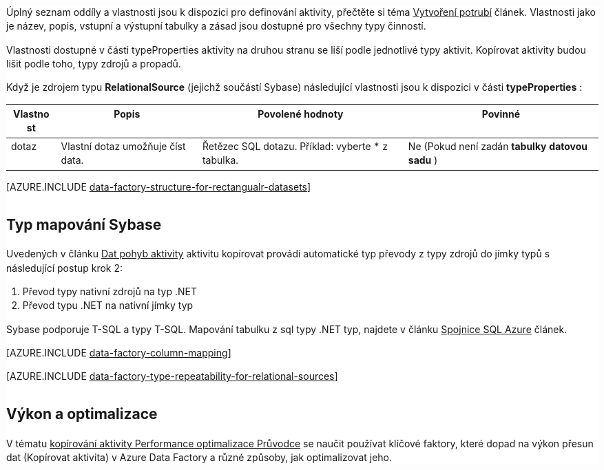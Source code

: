 Úplný seznam oddíly a vlastnosti jsou k dispozici pro definování aktivity, přečtěte si téma [Vytvoření potrubí](data-factory-create-pipelines.md) článek. Vlastnosti jako je název, popis, vstupní a výstupní tabulky a zásad jsou dostupné pro všechny typy činností. 

Vlastnosti dostupné v části typeProperties aktivity na druhou stranu se liší podle jednotlivé typy aktivit. Kopírovat aktivity budou lišit podle toho, typy zdrojů a propadů.

Když je zdrojem typu **RelationalSource** (jejichž součástí Sybase) následující vlastnosti jsou k dispozici v části **typeProperties** :

Vlastnost | Popis | Povolené hodnoty | Povinné
-------- | ----------- | -------------- | --------
dotaz | Vlastní dotaz umožňuje číst data. | Řetězec SQL dotazu. Příklad: vyberte * z tabulka. | Ne (Pokud není zadán **tabulky** **datovou sadu** )

[AZURE.INCLUDE [data-factory-structure-for-rectangualr-datasets](../../includes/data-factory-structure-for-rectangualr-datasets.md)]

## <a name="type-mapping-for-sybase"></a>Typ mapování Sybase

Uvedených v článku [Dat pohyb aktivity](data-factory-data-movement-activities.md) aktivitu kopírovat provádí automatické typ převody z typy zdrojů do jímky typů s následující postup krok 2:

1. Převod typy nativní zdrojů na typ .NET
2. Převod typu .NET na nativní jímky typ

Sybase podporuje T-SQL a typy T-SQL. Mapování tabulku z sql typy .NET typ, najdete v článku [Spojnice SQL Azure](data-factory-azure-sql-connector.md) článek.

[AZURE.INCLUDE [data-factory-column-mapping](../../includes/data-factory-column-mapping.md)]

[AZURE.INCLUDE [data-factory-type-repeatability-for-relational-sources](../../includes/data-factory-type-repeatability-for-relational-sources.md)]

## <a name="performance-and-tuning"></a>Výkon a optimalizace  
V tématu [kopírování aktivity Performance optimalizace Průvodce](data-factory-copy-activity-performance.md) se naučit používat klíčové faktory, které dopad na výkon přesun dat (Kopírovat aktivita) v Azure Data Factory a různé způsoby, jak optimalizovat jeho.